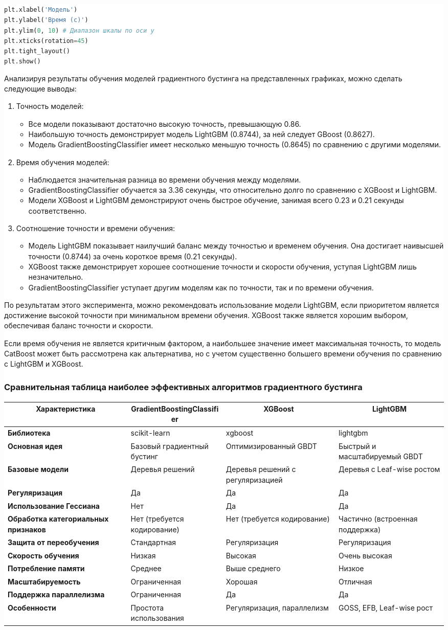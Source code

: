 ```python id="93814758" outputId="b5db26f7-f576-48d9-941d-4163265477ed" editable=true slideshow={"slide_type": "subslide"}
plt.xlabel('Модель')
plt.ylabel('Время (с)')
plt.ylim(0, 10) # Диапазон шкалы по оси y
plt.xticks(rotation=45)
plt.tight_layout()
plt.show()
```


Анализируя результаты обучения моделей градиентного бустинга на представленных графиках, можно сделать следующие выводы:

1. Точность моделей:
   - Все модели показывают достаточно высокую точность, превышающую 0.86.
   - Наибольшую точность демонстрирует модель LightGBM (0.8744), за ней следует GBoost (0.8627).
   - Модель GradientBoostingClassifier имеет несколько меньшую точность (0.8645) по сравнению с другими моделями.

2. Время обучения моделей:
   - Наблюдается значительная разница во времени обучения между моделями.
   - GradientBoostingClassifier обучается за 3.36 секунды, что относительно долго по сравнению с XGBoost и LightGBM.
   - Модели XGBoost и LightGBM демонстрируют очень быстрое обучение, занимая всего 0.23 и 0.21 секунды соответственно.

3. Соотношение точности и времени обучения:
   - Модель LightGBM показывает наилучший баланс между точностью и временем обучения. Она достигает наивысшей точности (0.8744) за очень короткое время (0.21 секунды).
   - XGBoost также демонстрирует хорошее соотношение точности и скорости обучения, уступая LightGBM лишь незначительно.
   - GradientBoostingClassifier уступает другим моделям как по точности, так и по времени обучения.

По результатам этого эксперимента, можно рекомендовать использование модели LightGBM, если приоритетом является достижение высокой точности при минимальном времени обучения. XGBoost также является хорошим выбором, обеспечивая баланс точности и скорости.

Если время обучения не является критичным фактором, а наибольшее значение имеет максимальная точность, то модель CatBoost может быть рассмотрена как альтернатива, но с учетом существенно большего времени обучения по сравнению с LightGBM и XGBoost.



### **Сравнительная таблица наиболее эффективных алгоритмов градиентного бустинга**

| Характеристика          | GradientBoostingClassifier | XGBoost                 | LightGBM                 |
|-------------------------|----------------------------|-------------------------|--------------------------|
| **Библиотека**          | scikit-learn               | xgboost                 | lightgbm                 |
| **Основная идея**       | Базовый градиентный бустинг| Оптимизированный GBDT   | Быстрый и масштабируемый GBDT | 
| **Базовые модели**      | Деревья решений            | Деревья решений с регуляризацией | Деревья с Leaf-wise ростом |
| **Регуляризация**       | Да                         | Да                      | Да                       | 
| **Использование Гессиана** | Нет                       | Да                      | Да                       | 
| **Обработка категориальных признаков** | Нет (требуется кодирование) | Нет (требуется кодирование) | Частично (встроенная поддержка) | 
| **Защита от переобучения** | Стандартная              | Регуляризация           | Регуляризация            | 
| **Скорость обучения**   | Низкая                     | Высокая                 | Очень высокая            | 
| **Потребление памяти**  | Среднее                    | Выше среднего           | Низкое                   | 
| **Масштабируемость**    | Ограниченная               | Хорошая                 | Отличная                 | 
| **Поддержка параллелизма** | Ограниченная             | Да                      | Да                       |
| **Особенности**         | Простота использования     | Регуляризация, параллелизм | GOSS, EFB, Leaf-wise рост |